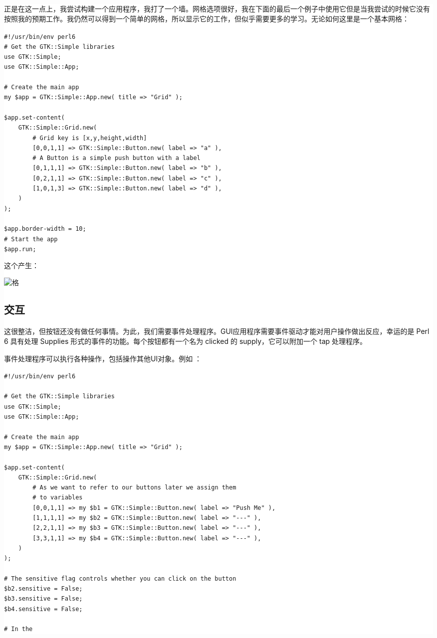正是在这一点上，我尝试构建一个应用程序，我打了一个墙。网格选项很好，我在下面的最后一个例子中使用它但是当我尝试的时候它没有按照我的预期工作。我仍然可以得到一个简单的网格，所以显示它的工作，但似乎需要更多的学习。无论如何这里是一个基本网格：

```perl6
#!/usr/bin/env perl6
# Get the GTK::Simple libraries
use GTK::Simple;
use GTK::Simple::App;

# Create the main app
my $app = GTK::Simple::App.new( title => "Grid" );

$app.set-content(
    GTK::Simple::Grid.new(
        # Grid key is [x,y,height,width]
        [0,0,1,1] => GTK::Simple::Button.new( label => "a" ),
        # A Button is a simple push button with a label
        [0,1,1,1] => GTK::Simple::Button.new( label => "b" ),
        [0,2,1,1] => GTK::Simple::Button.new( label => "c" ),
        [1,0,1,3] => GTK::Simple::Button.new( label => "d" ),
    )
);

$app.border-width = 10;
# Start the app
$app.run;
```

这个产生：

![格](https://perl6advent.files.wordpress.com/2018/12/grid-1.png?w=788)

## 交互

这很整洁，但按钮还没有做任何事情。为此，我们需要事件处理程序。GUI应用程序需要事件驱动才能对用户操作做出反应，幸运的是 Perl 6 具有处理 Supplies 形式的事件的功能。每个按钮都有一个名为 clicked 的 supply，它可以附加一个 tap 处理程序。

事件处理程序可以执行各种操作，包括操作其他UI对象。例如 ：

```perl6
#!/usr/bin/env perl6

# Get the GTK::Simple libraries
use GTK::Simple;
use GTK::Simple::App;

# Create the main app
my $app = GTK::Simple::App.new( title => "Grid" );

$app.set-content(
    GTK::Simple::Grid.new(
        # As we want to refer to our buttons later we assign them
        # to variables
        [0,0,1,1] => my $b1 = GTK::Simple::Button.new( label => "Push Me" ),
        [1,1,1,1] => my $b2 = GTK::Simple::Button.new( label => "---" ),
        [2,2,1,1] => my $b3 = GTK::Simple::Button.new( label => "---" ),
        [3,3,1,1] => my $b4 = GTK::Simple::Button.new( label => "---" ),
    )
);

# The sensitive flag controls whether you can click on the button
$b2.sensitive = False;
$b3.sensitive = False;
$b4.sensitive = False;

# In the 
```
